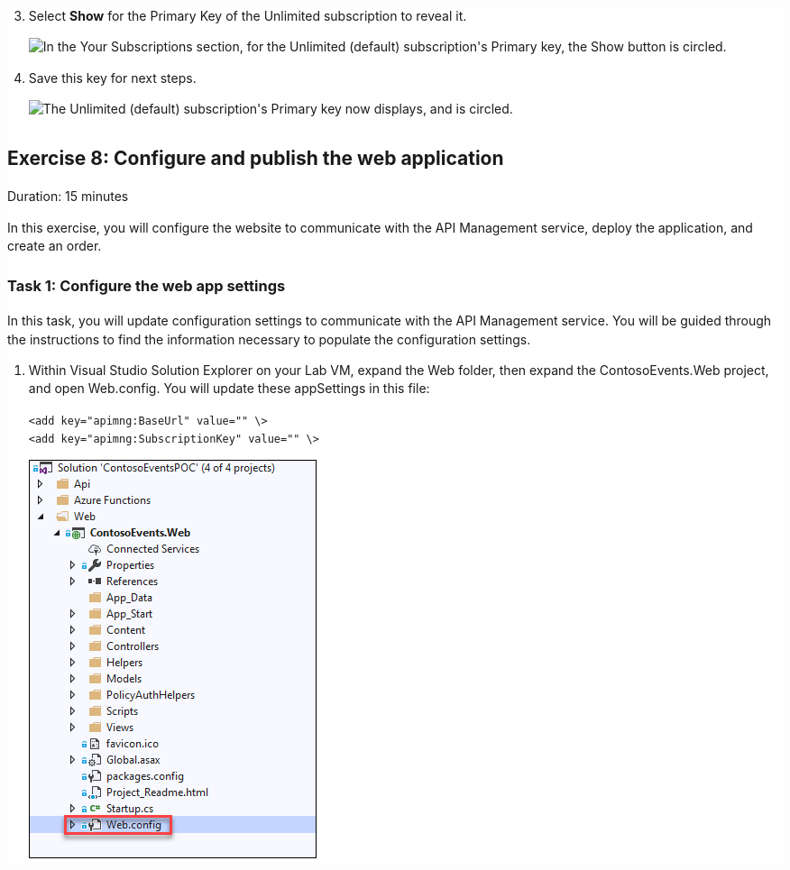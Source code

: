 3.  Select **Show** for the Primary Key of the Unlimited subscription to reveal it.

    ![In the Your Subscriptions section, for the Unlimited (default) subscription\'s Primary key, the Show button is circled.](media/image149.png "Your Subscriptions section")

4.  Save this key for next steps.

    ![The Unlimited (default) subscription\'s Primary key now displays, and is circled.](media/image150.png "Unlimited subscription's Primary key")

## Exercise 8: Configure and publish the web application

Duration: 15 minutes

In this exercise, you will configure the website to communicate with the API Management service, deploy the application, and create an order.

### Task 1: Configure the web app settings

In this task, you will update configuration settings to communicate with the API Management service. You will be guided through the instructions to find the information necessary to populate the configuration settings.

1.  Within Visual Studio Solution Explorer on your Lab VM, expand the Web folder, then expand the ContosoEvents.Web project, and open Web.config. You will update these appSettings in this file:

    ```
    <add key="apimng:BaseUrl" value="" \>
    <add key="apimng:SubscriptionKey" value="" \>
    ```
    
    ![In Solution Explorer, the following folders are expanded: Web\\ContosoEvents.Web\\Web.config.](media/image152.png "Solution Explorer")
